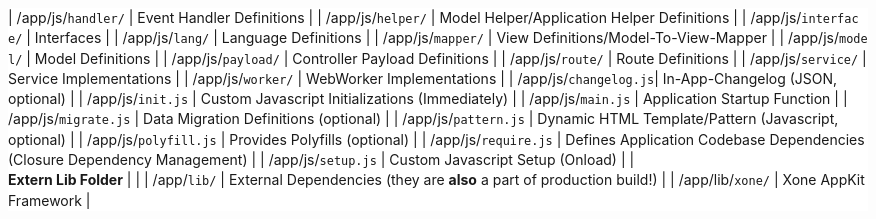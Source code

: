 | /app/js/`handler/`    | Event Handler Definitions |
| /app/js/`helper/`     | Model Helper/Application Helper Definitions |
| /app/js/`interface/`  | Interfaces |
| /app/js/`lang/`       | Language Definitions |
| /app/js/`mapper/`     | View Definitions/Model-To-View-Mapper |
| /app/js/`model/`      | Model Definitions |
| /app/js/`payload/`    | Controller Payload Definitions |
| /app/js/`route/`      | Route Definitions |
| /app/js/`service/`    | Service Implementations |
| /app/js/`worker/`     | WebWorker Implementations |
| /app/js/`changelog.js`| In-App-Changelog (JSON, optional) |
| /app/js/`init.js`     | Custom Javascript Initializations (Immediately) |
| /app/js/`main.js`     | Application Startup Function |
| /app/js/`migrate.js`  | Data Migration Definitions (optional) |
| /app/js/`pattern.js`  | Dynamic HTML Template/Pattern (Javascript, optional) |
| /app/js/`polyfill.js` | Provides Polyfills (optional) |
| /app/js/`require.js`  | Defines Application Codebase Dependencies (Closure Dependency Management) |
| /app/js/`setup.js`    | Custom Javascript Setup (Onload) |
| <br>**Extern Lib Folder** | |
| /app/`lib/`               | External Dependencies (they are __also__ a part of production build!) |
| /app/lib/`xone/`          | Xone AppKit Framework |
